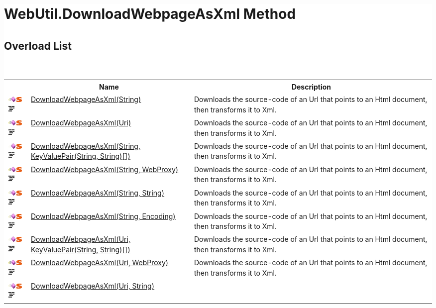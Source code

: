 # WebUtil.DownloadWebpageAsXml Method 
 


## Overload List
&nbsp;<table><tr><th></th><th>Name</th><th>Description</th></tr><tr><td>![Public method](media/pubmethod.gif "Public method")![Static member](media/static.gif "Static member")![Code example](media/CodeExample.png "Code example")</td><td><a href="M_DevCase_Core_NET_Tools_WebUtil_DownloadWebpageAsXml">DownloadWebpageAsXml(String)</a></td><td>
Downloads the source-code of an Url that points to an Html document, then transforms it to Xml.</td></tr><tr><td>![Public method](media/pubmethod.gif "Public method")![Static member](media/static.gif "Static member")![Code example](media/CodeExample.png "Code example")</td><td><a href="M_DevCase_Core_NET_Tools_WebUtil_DownloadWebpageAsXml_12">DownloadWebpageAsXml(Uri)</a></td><td>
Downloads the source-code of an Url that points to an Html document, then transforms it to Xml.</td></tr><tr><td>![Public method](media/pubmethod.gif "Public method")![Static member](media/static.gif "Static member")![Code example](media/CodeExample.png "Code example")</td><td><a href="M_DevCase_Core_NET_Tools_WebUtil_DownloadWebpageAsXml_1">DownloadWebpageAsXml(String, KeyValuePair(String, String)[])</a></td><td>
Downloads the source-code of an Url that points to an Html document, then transforms it to Xml.</td></tr><tr><td>![Public method](media/pubmethod.gif "Public method")![Static member](media/static.gif "Static member")![Code example](media/CodeExample.png "Code example")</td><td><a href="M_DevCase_Core_NET_Tools_WebUtil_DownloadWebpageAsXml_2">DownloadWebpageAsXml(String, WebProxy)</a></td><td>
Downloads the source-code of an Url that points to an Html document, then transforms it to Xml.</td></tr><tr><td>![Public method](media/pubmethod.gif "Public method")![Static member](media/static.gif "Static member")![Code example](media/CodeExample.png "Code example")</td><td><a href="M_DevCase_Core_NET_Tools_WebUtil_DownloadWebpageAsXml_8">DownloadWebpageAsXml(String, String)</a></td><td>
Downloads the source-code of an Url that points to an Html document, then transforms it to Xml.</td></tr><tr><td>![Public method](media/pubmethod.gif "Public method")![Static member](media/static.gif "Static member")![Code example](media/CodeExample.png "Code example")</td><td><a href="M_DevCase_Core_NET_Tools_WebUtil_DownloadWebpageAsXml_10">DownloadWebpageAsXml(String, Encoding)</a></td><td>
Downloads the source-code of an Url that points to an Html document, then transforms it to Xml.</td></tr><tr><td>![Public method](media/pubmethod.gif "Public method")![Static member](media/static.gif "Static member")![Code example](media/CodeExample.png "Code example")</td><td><a href="M_DevCase_Core_NET_Tools_WebUtil_DownloadWebpageAsXml_13">DownloadWebpageAsXml(Uri, KeyValuePair(String, String)[])</a></td><td>
Downloads the source-code of an Url that points to an Html document, then transforms it to Xml.</td></tr><tr><td>![Public method](media/pubmethod.gif "Public method")![Static member](media/static.gif "Static member")![Code example](media/CodeExample.png "Code example")</td><td><a href="M_DevCase_Core_NET_Tools_WebUtil_DownloadWebpageAsXml_14">DownloadWebpageAsXml(Uri, WebProxy)</a></td><td>
Downloads the source-code of an Url that points to an Html document, then transforms it to Xml.</td></tr><tr><td>![Public method](media/pubmethod.gif "Public method")![Static member](media/static.gif "Static member")![Code example](media/CodeExample.png "Code example")</td><td><a href="M_DevCase_Core_NET_Tools_WebUtil_DownloadWebpageAsXml_20">DownloadWebpageAsXml(Uri, String)</a></td><td>